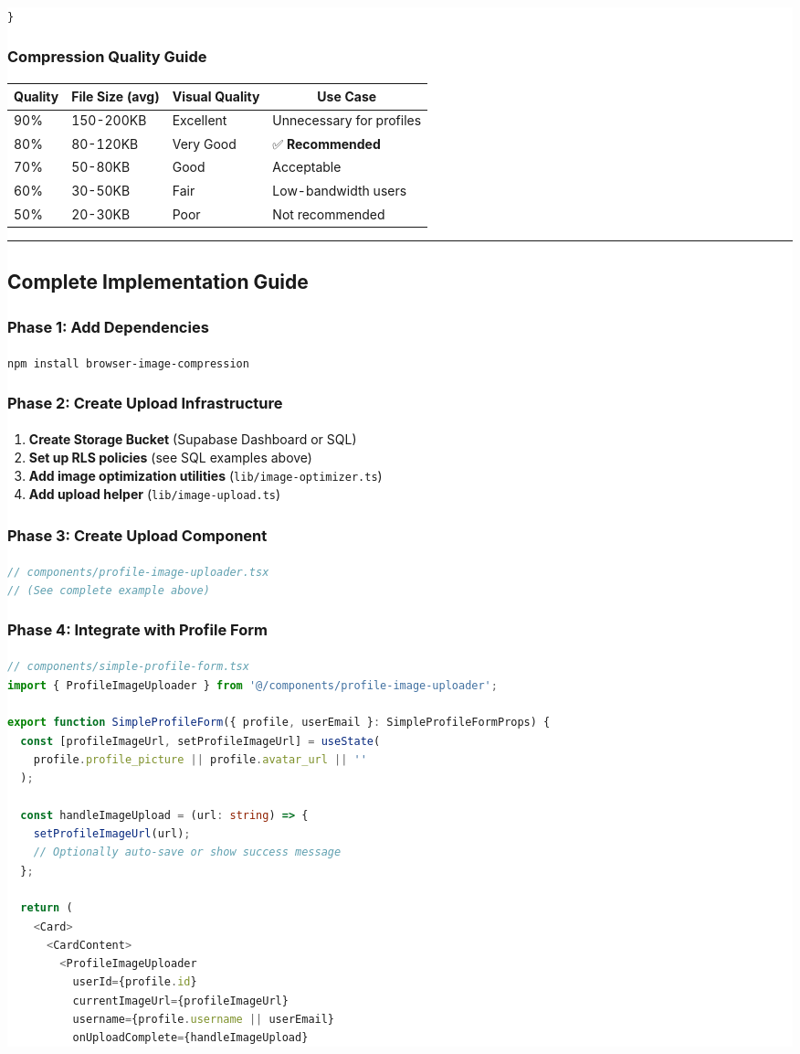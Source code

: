 ```typescript
}
```

### Compression Quality Guide

| Quality | File Size (avg) | Visual Quality | Use Case |
|---------|----------------|----------------|----------|
| 90% | 150-200KB | Excellent | Unnecessary for profiles |
| 80% | 80-120KB | Very Good | ✅ **Recommended** |
| 70% | 50-80KB | Good | Acceptable |
| 60% | 30-50KB | Fair | Low-bandwidth users |
| 50% | 20-30KB | Poor | Not recommended |

---

## Complete Implementation Guide

### Phase 1: Add Dependencies

```bash
npm install browser-image-compression
```

### Phase 2: Create Upload Infrastructure

1. **Create Storage Bucket** (Supabase Dashboard or SQL)
2. **Set up RLS policies** (see SQL examples above)
3. **Add image optimization utilities** (`lib/image-optimizer.ts`)
4. **Add upload helper** (`lib/image-upload.ts`)

### Phase 3: Create Upload Component

```typescript
// components/profile-image-uploader.tsx
// (See complete example above)
```

### Phase 4: Integrate with Profile Form

```typescript
// components/simple-profile-form.tsx
import { ProfileImageUploader } from '@/components/profile-image-uploader';

export function SimpleProfileForm({ profile, userEmail }: SimpleProfileFormProps) {
  const [profileImageUrl, setProfileImageUrl] = useState(
    profile.profile_picture || profile.avatar_url || ''
  );

  const handleImageUpload = (url: string) => {
    setProfileImageUrl(url);
    // Optionally auto-save or show success message
  };

  return (
    <Card>
      <CardContent>
        <ProfileImageUploader
          userId={profile.id}
          currentImageUrl={profileImageUrl}
          username={profile.username || userEmail}
          onUploadComplete={handleImageUpload}
```